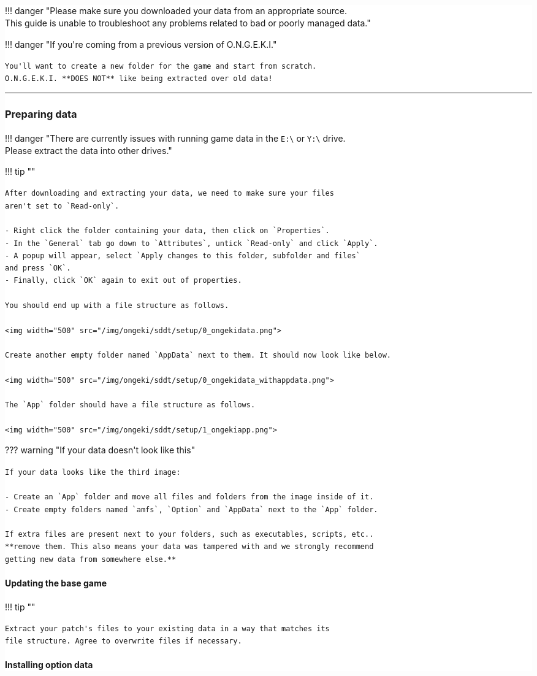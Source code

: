 !!! danger "Please make sure you downloaded your data from an appropriate source.<br>This guide is unable to troubleshoot any problems related to bad or poorly managed data."

!!! danger "If you're coming from a previous version of O.N.G.E.K.I."

    You'll want to create a new folder for the game and start from scratch.
    O.N.G.E.K.I. **DOES NOT** like being extracted over old data!

---

### Preparing data

!!! danger "There are currently issues with running game data in the `E:\` or `Y:\` drive.<br>Please extract the data into other drives."

!!! tip ""

	After downloading and extracting your data, we need to make sure your files
    aren't set to `Read-only`.

	- Right click the folder containing your data, then click on `Properties`.
	- In the `General` tab go down to `Attributes`, untick `Read-only` and click `Apply`.
	- A popup will appear, select `Apply changes to this folder, subfolder and files`
    and press `OK`.
	- Finally, click `OK` again to exit out of properties.

	You should end up with a file structure as follows.

    <img width="500" src="/img/ongeki/sddt/setup/0_ongekidata.png">

    Create another empty folder named `AppData` next to them. It should now look like below.

    <img width="500" src="/img/ongeki/sddt/setup/0_ongekidata_withappdata.png">

    The `App` folder should have a file structure as follows.

    <img width="500" src="/img/ongeki/sddt/setup/1_ongekiapp.png">

??? warning "If your data doesn't look like this"

    If your data looks like the third image:

    - Create an `App` folder and move all files and folders from the image inside of it.
    - Create empty folders named `amfs`, `Option` and `AppData` next to the `App` folder.

    If extra files are present next to your folders, such as executables, scripts, etc..
    **remove them. This also means your data was tampered with and we strongly recommend
    getting new data from somewhere else.**

#### Updating the base game

!!! tip ""

    Extract your patch's files to your existing data in a way that matches its
    file structure. Agree to overwrite files if necessary.

#### Installing option data
